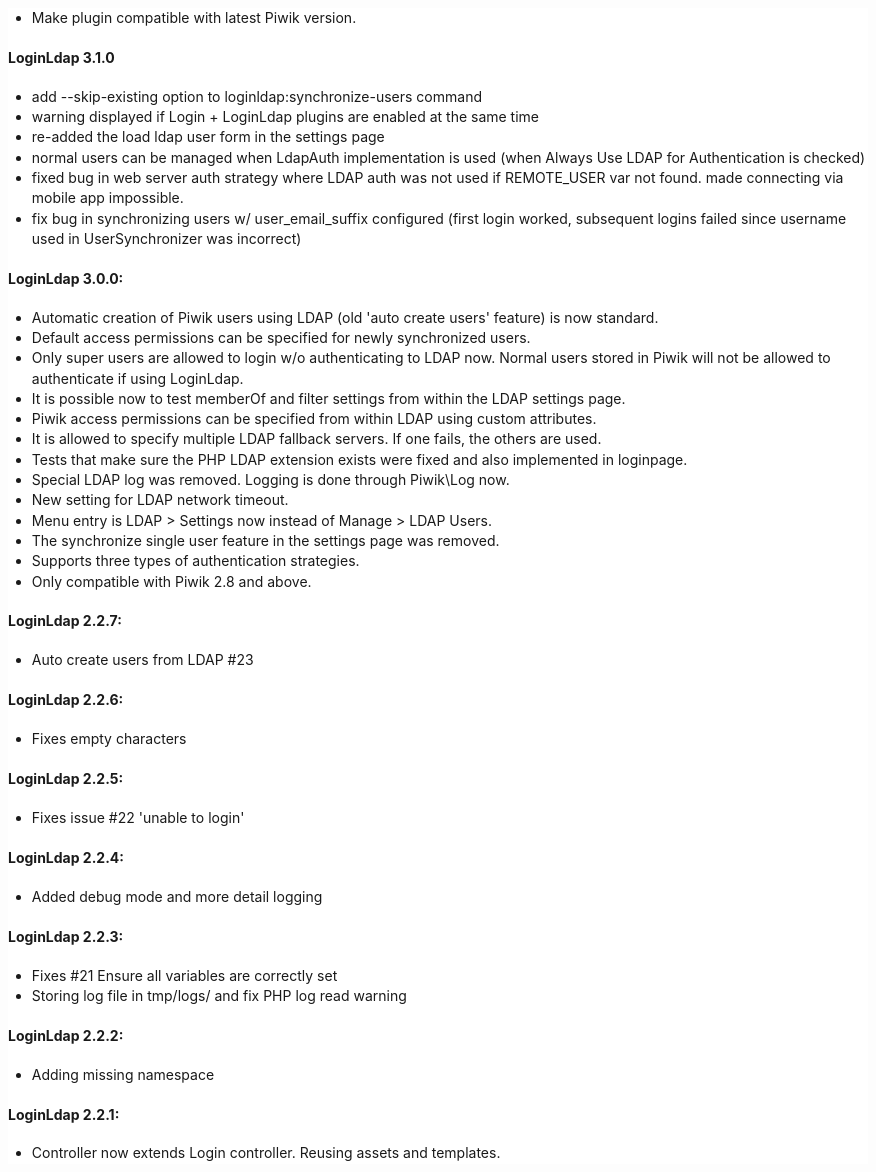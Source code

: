 * Make plugin compatible with latest Piwik version.

#### LoginLdap 3.1.0

* add --skip-existing option to loginldap:synchronize-users command
* warning displayed if Login + LoginLdap plugins are enabled at the same time
* re-added the load ldap user form in the settings page
* normal users can be managed when LdapAuth implementation is used (when Always Use LDAP for Authentication is checked)
* fixed bug in web server auth strategy where LDAP auth was not used if REMOTE_USER var not found. made connecting via mobile app impossible.
* fix bug in synchronizing users w/ user_email_suffix configured (first login worked, subsequent logins failed since username used in UserSynchronizer was incorrect)

#### LoginLdap 3.0.0:

* Automatic creation of Piwik users using LDAP (old 'auto create users' feature) is now standard.
* Default access permissions can be specified for newly synchronized users.
* Only super users are allowed to login w/o authenticating to LDAP now. Normal users stored in Piwik will not be allowed to authenticate if using LoginLdap.
* It is possible now to test memberOf and filter settings from within the LDAP settings page.
* Piwik access permissions can be specified from within LDAP using custom attributes.
* It is allowed to specify multiple LDAP fallback servers. If one fails, the others are used.
* Tests that make sure the PHP LDAP extension exists were fixed and also implemented in loginpage.
* Special LDAP log was removed. Logging is done through Piwik\\Log now.
* New setting for LDAP network timeout.
* Menu entry is LDAP > Settings now instead of Manage > LDAP Users.
* The synchronize single user feature in the settings page was removed.
* Supports three types of authentication strategies.
* Only compatible with Piwik 2.8 and above.

#### LoginLdap 2.2.7:
* Auto create users from LDAP #23

#### LoginLdap 2.2.6:
* Fixes empty characters

#### LoginLdap 2.2.5:
* Fixes issue #22 'unable to login'

#### LoginLdap 2.2.4:
* Added debug mode and more detail logging

#### LoginLdap 2.2.3:
* Fixes #21 Ensure all variables are correctly set
* Storing log file in tmp/logs/ and fix PHP log read warning

#### LoginLdap 2.2.2:
* Adding missing namespace

#### LoginLdap 2.2.1:
* Controller now extends Login controller. Reusing assets and templates.
